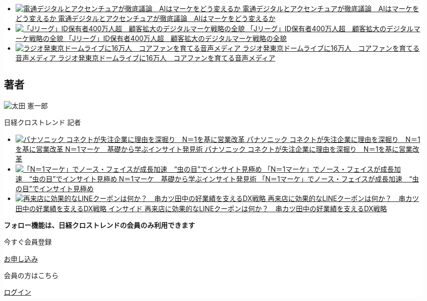 - [![電通デジタルとアクセンチュアが徹底議論　AIはマーケをどう変えるか](https://xtrend.nikkei.com/atcl/contents/18/01178/00031/nxr_s.jpg)
	電通デジタルとアクセンチュアが徹底議論　AIはマーケをどう変えるか
	電通デジタルとアクセンチュアが徹底議論　AIはマーケをどう変えるか
	](https://xtrend.nikkei.com/atcl/contents/18/01178/00031/?n_cid=nbpnxr_sisls_events_recommend)
- [![「Jリーグ」ID保有者400万人超　顧客拡大のデジタルマーケ戦略の全貌](https://xtrend.nikkei.com/atcl/contents/18/01178/00030/nxr_s.jpg)
	「Jリーグ」ID保有者400万人超　顧客拡大のデジタルマーケ戦略の全貌
	「Jリーグ」ID保有者400万人超　顧客拡大のデジタルマーケ戦略の全貌
	](https://xtrend.nikkei.com/atcl/contents/18/01178/00030/?n_cid=nbpnxr_sisls_events_recommend)
- [![ラジオ発東京ドームライブに16万人　コアファンを育てる音声メディア](https://xtrend.nikkei.com/atcl/contents/18/01178/00029/nxr_s.jpg)
	ラジオ発東京ドームライブに16万人　コアファンを育てる音声メディア
	ラジオ発東京ドームライブに16万人　コアファンを育てる音声メディア
	](https://xtrend.nikkei.com/atcl/contents/18/01178/00029/?n_cid=nbpnxr_sisls_events_recommend)

## 著者

![太田 憲一郎](https://cdn-xtrend.nikkei.com/authors/18/koota/oota.jpg?__scale=w:80,h:80&_sh=0e105e0d30)

日経クロストレンド 記者

- [![パナソニック コネクトが失注企業に理由を深掘り　N＝1を基に営業改革](https://cdn-xtrend.nikkei.com/atcl/contents/18/01253/00005/nxr_s.jpg?__scale=w:226,h:170&_sh=0004203104)
	パナソニック コネクトが失注企業に理由を深掘り　N＝1を基に営業改革
	N＝1マーケ　基礎から学ぶインサイト発見術
	パナソニック コネクトが失注企業に理由を深掘り　N＝1を基に営業改革
	](https://xtrend.nikkei.com/atcl/contents/18/01253/00005/?i_cid=nbpnxr_child)
- [![「N＝1マーケ」でノース・フェイスが成長加速　“虫の目”でインサイト見極め](https://cdn-xtrend.nikkei.com/atcl/contents/18/01253/00004/nxr_s.jpg?__scale=w:226,h:170&_sh=03f0f04f0f)
	「N＝1マーケ」でノース・フェイスが成長加速　“虫の目”でインサイト見極め
	N＝1マーケ　基礎から学ぶインサイト発見術
	「N＝1マーケ」でノース・フェイスが成長加速　“虫の目”でインサイト見極め
	](https://xtrend.nikkei.com/atcl/contents/18/01253/00004/?i_cid=nbpnxr_child)
- [![再来店に効果的なLINEクーポンは何か？　串カツ田中の好業績を支えるDX戦略](https://cdn-xtrend.nikkei.com/atcl/contents/casestudy/00012/01742/nxr_s.jpg?__scale=w:226,h:170&_sh=08d0220460)
	再来店に効果的なLINEクーポンは何か？　串カツ田中の好業績を支えるDX戦略
	インサイド
	再来店に効果的なLINEクーポンは何か？　串カツ田中の好業績を支えるDX戦略
	](https://xtrend.nikkei.com/atcl/contents/casestudy/00012/01742/?i_cid=nbpnxr_child)

**フォロー機能は、日経クロストレンドの会員のみ利用できます**

今すぐ会員登録

[お申し込み](https://xtrend.nikkei.com/navi/support/subsc.html?ru=https%3A%2F%2Fxtrend.nikkei.com%2Fatcl%2Fcontents%2F18%2F01253%2F00005%2F%3Fi_cid%3Dnbpnxr_child#regist)

会員の方はこちら

[ログイン](https://xtrend.nikkei.com/atcl/contents/18/01253/00005/?i_cid=nbpnxr_child#)